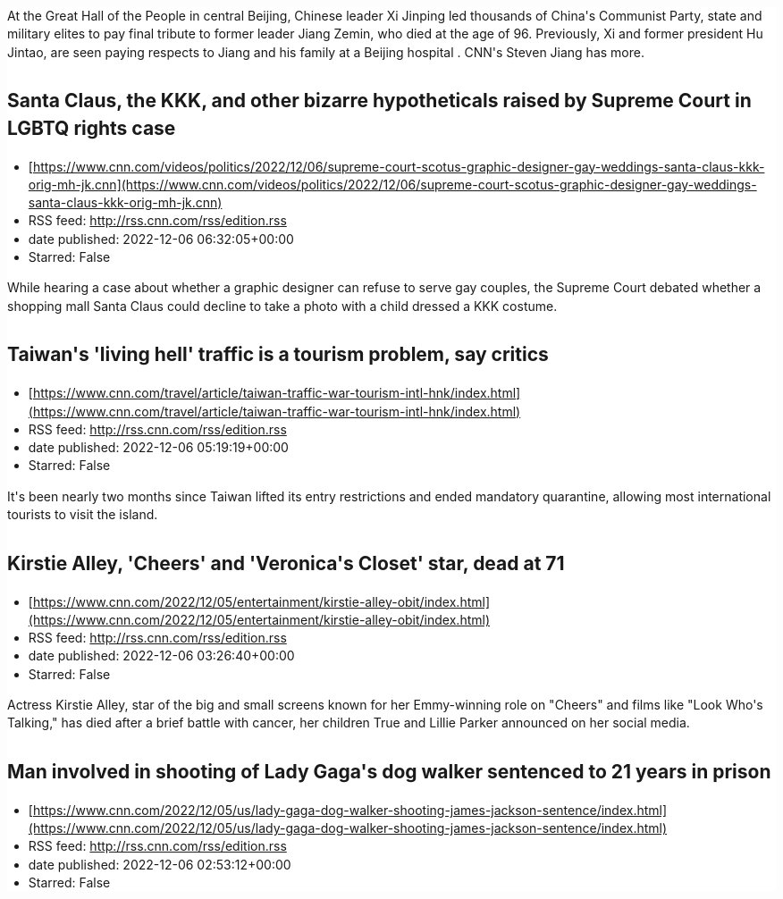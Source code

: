At the Great Hall of the People in central Beijing, Chinese leader Xi Jinping led thousands of China's Communist Party, state and military elites to pay final tribute to former leader Jiang Zemin, who died at the age of 96. Previously, Xi and former president Hu Jintao, are seen paying respects to Jiang and his family at a Beijing hospital . CNN's Steven Jiang has more.

## Santa Claus, the KKK, and other bizarre hypotheticals raised by Supreme Court in LGBTQ rights case
 - [https://www.cnn.com/videos/politics/2022/12/06/supreme-court-scotus-graphic-designer-gay-weddings-santa-claus-kkk-orig-mh-jk.cnn](https://www.cnn.com/videos/politics/2022/12/06/supreme-court-scotus-graphic-designer-gay-weddings-santa-claus-kkk-orig-mh-jk.cnn)
 - RSS feed: http://rss.cnn.com/rss/edition.rss
 - date published: 2022-12-06 06:32:05+00:00
 - Starred: False

While hearing a case about whether a graphic designer can refuse to serve gay couples, the Supreme Court debated whether a shopping mall Santa Claus could decline to take a photo with a child dressed a KKK costume.

## Taiwan's 'living hell' traffic is a tourism problem, say critics
 - [https://www.cnn.com/travel/article/taiwan-traffic-war-tourism-intl-hnk/index.html](https://www.cnn.com/travel/article/taiwan-traffic-war-tourism-intl-hnk/index.html)
 - RSS feed: http://rss.cnn.com/rss/edition.rss
 - date published: 2022-12-06 05:19:19+00:00
 - Starred: False

It's been nearly two months since Taiwan lifted its entry restrictions and ended mandatory quarantine, allowing most international tourists to visit the island.

## Kirstie Alley, 'Cheers' and 'Veronica's Closet' star, dead at 71
 - [https://www.cnn.com/2022/12/05/entertainment/kirstie-alley-obit/index.html](https://www.cnn.com/2022/12/05/entertainment/kirstie-alley-obit/index.html)
 - RSS feed: http://rss.cnn.com/rss/edition.rss
 - date published: 2022-12-06 03:26:40+00:00
 - Starred: False

Actress Kirstie Alley, star of the big and small screens known for her Emmy-winning role on "Cheers" and films like "Look Who's Talking," has died after a brief battle with cancer, her children True and Lillie Parker announced on her social media.

## Man involved in shooting of Lady Gaga's dog walker sentenced to 21 years in prison
 - [https://www.cnn.com/2022/12/05/us/lady-gaga-dog-walker-shooting-james-jackson-sentence/index.html](https://www.cnn.com/2022/12/05/us/lady-gaga-dog-walker-shooting-james-jackson-sentence/index.html)
 - RSS feed: http://rss.cnn.com/rss/edition.rss
 - date published: 2022-12-06 02:53:12+00:00
 - Starred: False
